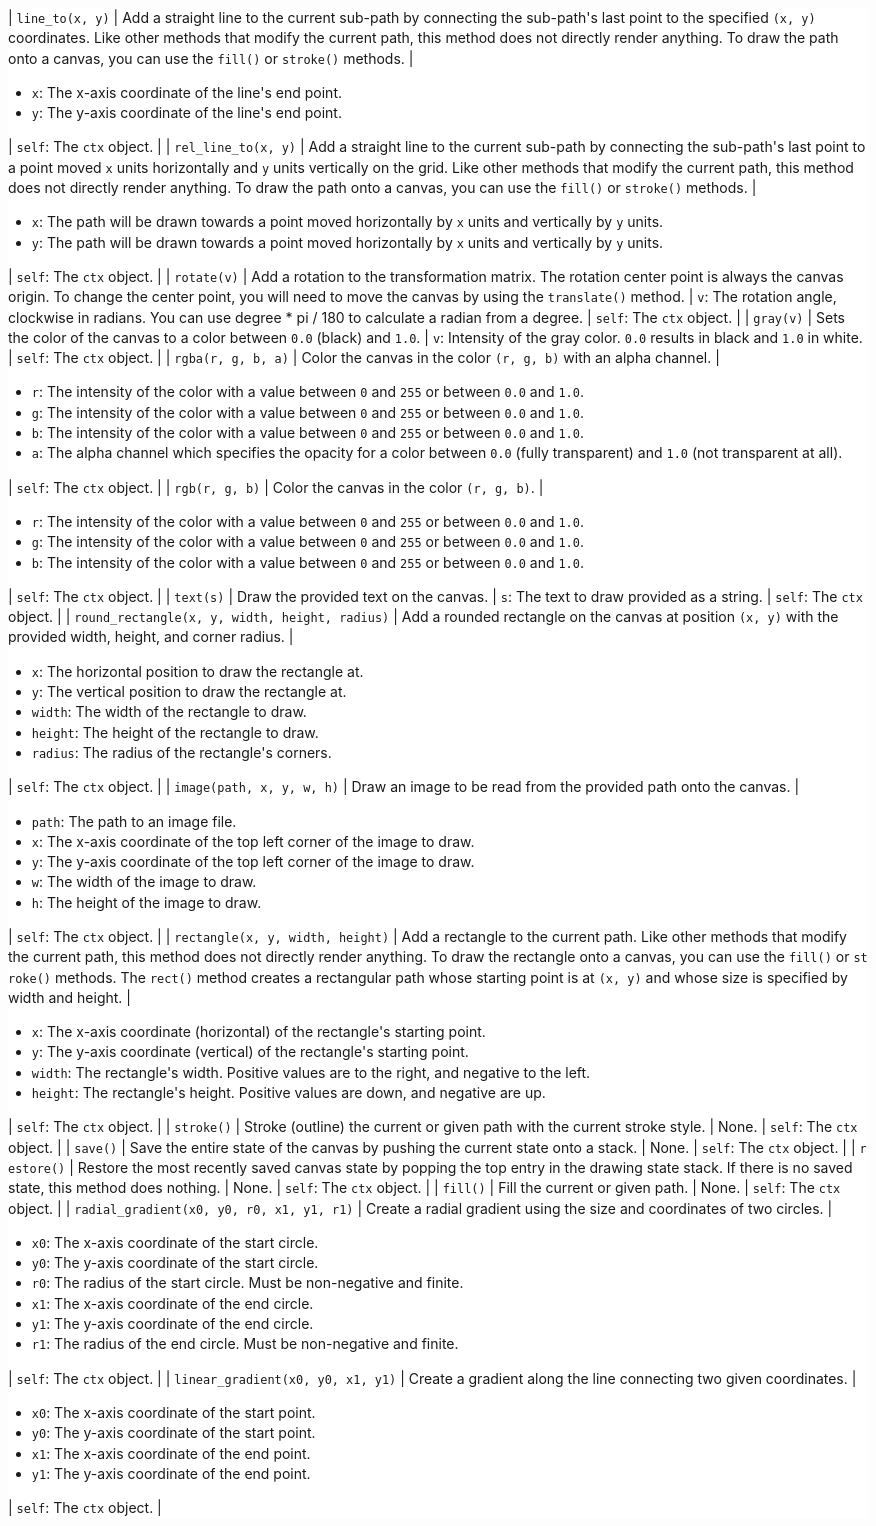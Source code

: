 | `line_to(x, y)` | Add a straight line to the current sub-path by connecting the sub-path's last point to the specified `(x, y)` coordinates. Like other methods that modify the current path, this method does not directly render anything. To draw the path onto a canvas, you can use the `fill()` or `stroke()` methods. | <ul><li>`x`: The x-axis coordinate of the line's end point.</li><li>`y`: The y-axis coordinate of the line's end point.</li></ul> | `self`: The `ctx` object. |
| `rel_line_to(x, y)` | Add a straight line to the current sub-path by connecting the sub-path's last point to a point moved `x` units horizontally and `y` units vertically on the grid. Like other methods that modify the current path, this method does not directly render anything. To draw the path onto a canvas, you can use the `fill()` or `stroke()` methods. | <ul><li>`x`: The path will be drawn towards a point moved horizontally by `x` units and vertically by `y` units.</li><li>`y`: The path will be drawn towards a point moved horizontally by `x` units and vertically by `y` units.</li></ul> | `self`: The `ctx` object. |
| `rotate(v)` | Add a rotation to the transformation matrix. The rotation center point is always the canvas origin. To change the center point, you will need to move the canvas by using the `translate()` method. | `v`: The rotation angle, clockwise in radians. You can use degree * pi / 180 to calculate a radian from a degree. | `self`: The `ctx` object. |
| `gray(v)` | Sets the color of the canvas to a color between `0.0` (black) and `1.0`. | `v`: Intensity of the gray color. `0.0` results in black and `1.0` in white. | `self`: The `ctx` object. |
| `rgba(r, g, b, a)` | Color the canvas in the color `(r, g, b)` with an alpha channel. | <ul><li>`r`: The intensity of the color with a value between `0` and `255` or between `0.0` and `1.0`.</li><li>`g`: The intensity of the color with a value between `0` and `255` or between `0.0` and `1.0`.</li><li>`b`: The intensity of the color with a value between `0` and `255` or between `0.0` and `1.0`.</li><li>`a`: The alpha channel which specifies the opacity for a color between `0.0` (fully transparent) and `1.0` (not transparent at all).</li></ul> | `self`: The `ctx` object. |
| `rgb(r, g, b)` | Color the canvas in the color `(r, g, b)`. | <ul><li>`r`: The intensity of the color with a value between `0` and `255` or between `0.0` and `1.0`.</li><li>`g`: The intensity of the color with a value between `0` and `255` or between `0.0` and `1.0`.</li><li>`b`: The intensity of the color with a value between `0` and `255` or between `0.0` and `1.0`.</li></ul> | `self`: The `ctx` object. |
| `text(s)` | Draw the provided text on the canvas. | `s`: The text to draw provided as a string. | `self`: The `ctx` object. |
| `round_rectangle(x, y, width, height, radius)` | Add a rounded rectangle on the canvas at position `(x, y)` with the provided width, height, and corner radius. | <ul><li>`x`: The horizontal position to draw the rectangle at.</li><li>`y`: The vertical position to draw the rectangle at.</li><li>`width`: The width of the rectangle to draw.</li><li>`height`: The height of the rectangle to draw.</li><li>`radius`: The radius of the rectangle's corners.</li></ul> | `self`: The `ctx` object. |
| `image(path, x, y, w, h)` | Draw an image to be read from the provided path onto the canvas. | <ul><li>`path`: The path to an image file.</li><li>`x`: The x-axis coordinate of the top left corner of the image to draw.</li><li>`y`: The y-axis coordinate of the top left corner of the image to draw.</li><li>`w`: The width of the image to draw.</li><li>`h`: The height of the image to draw.</li></ul> | `self`: The `ctx` object. |
| `rectangle(x, y, width, height)` | Add a rectangle to the current path. Like other methods that modify the current path, this method does not directly render anything. To draw the rectangle onto a canvas, you can use the `fill()` or `stroke()` methods. The `rect()` method creates a rectangular path whose starting point is at `(x, y)` and whose size is specified by width and height. | <ul><li>`x`: The x-axis coordinate (horizontal) of the rectangle's starting point. </li><li>`y`: The y-axis coordinate (vertical) of the rectangle's starting point.</li><li>`width`: The rectangle's width. Positive values are to the right, and negative to the left.</li><li>`height`: The rectangle's height. Positive values are down, and negative are up.</li></ul> | `self`: The `ctx` object. |
| `stroke()` | Stroke (outline) the current or given path with the current stroke style. | None. | `self`: The `ctx` object. |
| `save()` | Save the entire state of the canvas by pushing the current state onto a stack. | None. | `self`: The `ctx` object. |
| `restore()` | Restore the most recently saved canvas state by popping the top entry in the drawing state stack. If there is no saved state, this method does nothing. | None. | `self`: The `ctx` object. |
| `fill()` | Fill the current or given path. | None. | `self`: The `ctx` object. |
| `radial_gradient(x0, y0, r0, x1, y1, r1)` | Create a radial gradient using the size and coordinates of two circles. | <ul><li>`x0`: The x-axis coordinate of the start circle.</li><li>`y0`: The y-axis coordinate of the start circle.</li><li>`r0`: The radius of the start circle. Must be non-negative and finite.</li><li>`x1`: The x-axis coordinate of the end circle.</li><li>`y1`: The y-axis coordinate of the end circle.</li><li>`r1`: The radius of the end circle. Must be non-negative and finite.</li></ul> | `self`: The `ctx` object. |
| `linear_gradient(x0, y0, x1, y1)` | Create a gradient along the line connecting two given coordinates. | <ul><li>`x0`: The x-axis coordinate of the start point.</li><li>`y0`: The y-axis coordinate of the start point.</li><li>`x1`: The x-axis coordinate of the end point.</li><li>`y1`: The y-axis coordinate of the end point.</li></ul> | `self`: The `ctx` object. |